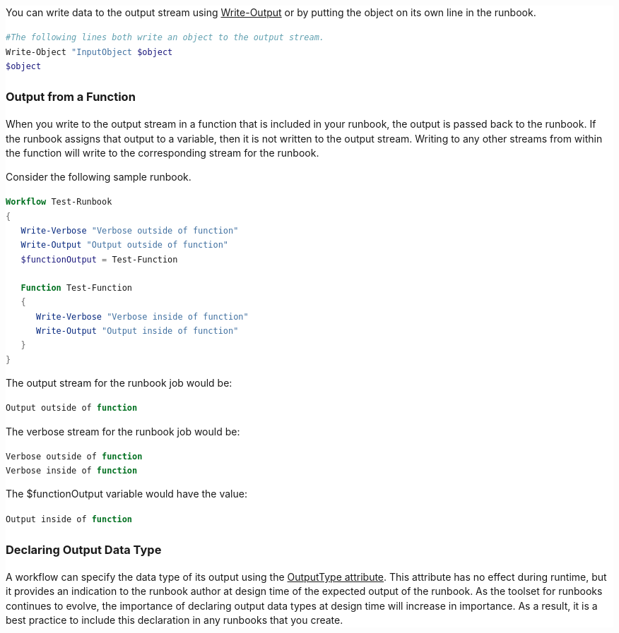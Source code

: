 You can write data to the output stream using [Write-Output](http://aka.ms/runbookauthor/cmdlet/writeoutput) or by putting the object on its own line in the runbook.

```powershell
#The following lines both write an object to the output stream.
Write-Object "InputObject $object
$object
```

### Output from a Function
When you write to the output stream in a function that is included in your runbook, the output is passed back to the runbook. If the runbook assigns that output to a variable, then it is not written to the output stream. Writing to any other streams from within the function will write to the corresponding stream for the runbook.

Consider the following sample runbook.

```powershell
Workflow Test-Runbook
{
   Write-Verbose "Verbose outside of function"
   Write-Output "Output outside of function"
   $functionOutput = Test-Function

   Function Test-Function
   {
      Write-Verbose "Verbose inside of function"
      Write-Output "Output inside of function"
   }
}
```

The output stream for the runbook job would be:

```powershell
Output outside of function
```

The verbose stream for the runbook job would be:

```powershell
Verbose outside of function
Verbose inside of function
```

The $functionOutput variable would have the value:

```powershell
Output inside of function
```

### Declaring Output Data Type
A workflow can specify the data type of its output using the [OutputType attribute](http://aka.ms/runbookauthor/outputtype). This attribute has no effect during runtime, but it provides an indication to the runbook author at design time of the expected output of the runbook. As the toolset for runbooks continues to evolve, the importance of declaring output data types at design time will increase in importance. As a result, it is a best practice to include this declaration in any runbooks that you create.
